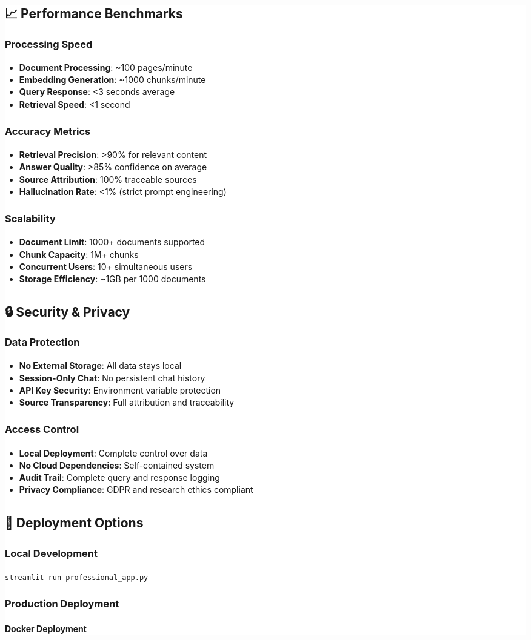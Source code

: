 ## 📈 Performance Benchmarks

### **Processing Speed**

- **Document Processing**: ~100 pages/minute
- **Embedding Generation**: ~1000 chunks/minute
- **Query Response**: <3 seconds average
- **Retrieval Speed**: <1 second

### **Accuracy Metrics**

- **Retrieval Precision**: >90% for relevant content
- **Answer Quality**: >85% confidence on average
- **Source Attribution**: 100% traceable sources
- **Hallucination Rate**: <1% (strict prompt engineering)

### **Scalability**

- **Document Limit**: 1000+ documents supported
- **Chunk Capacity**: 1M+ chunks
- **Concurrent Users**: 10+ simultaneous users
- **Storage Efficiency**: ~1GB per 1000 documents

## 🔒 Security & Privacy

### **Data Protection**

- **No External Storage**: All data stays local
- **Session-Only Chat**: No persistent chat history
- **API Key Security**: Environment variable protection
- **Source Transparency**: Full attribution and traceability

### **Access Control**

- **Local Deployment**: Complete control over data
- **No Cloud Dependencies**: Self-contained system
- **Audit Trail**: Complete query and response logging
- **Privacy Compliance**: GDPR and research ethics compliant

## 🚀 Deployment Options

### **Local Development**

```bash
streamlit run professional_app.py
```

### **Production Deployment**

#### **Docker Deployment**
